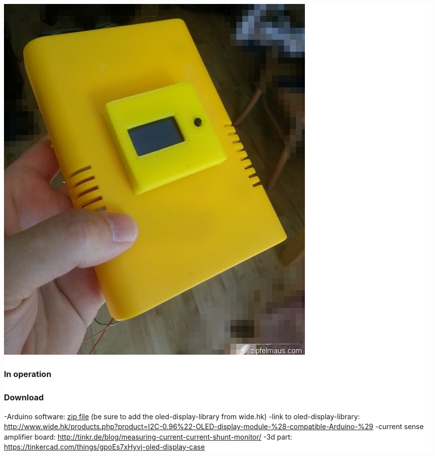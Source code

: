 <img loading="lazy" src="/assets/2012/09/solar_usb_charger_04.jpg" alt="" title="finished enclosure" width="606" height="706" />

### In operation



### Download

-Arduino software: [zip file](/assets/2012/09/i2c_arduino.zip) (be sure to add the oled-display-library from wide.hk)
-link to oled-display-library: <http://www.wide.hk/products.php?product=I2C-0.96%22-OLED-display-module-%28-compatible-Arduino-%29>
-current sense amplifier board: <http://tinkr.de/blog/measuring-current-current-shunt-monitor/>
-3d part: <https://tinkercad.com/things/gpoEs7xHyvj-oled-display-case>
